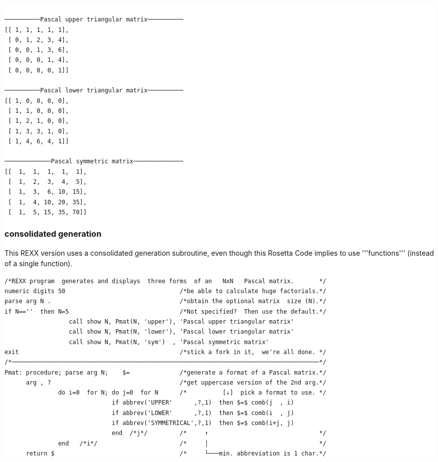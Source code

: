 ```txt

──────────Pascal upper triangular matrix──────────
[[ 1, 1, 1, 1, 1],
 [ 0, 1, 2, 3, 4],
 [ 0, 0, 1, 3, 6],
 [ 0, 0, 0, 1, 4],
 [ 0, 0, 0, 0, 1]]

──────────Pascal lower triangular matrix──────────
[[ 1, 0, 0, 0, 0],
 [ 1, 1, 0, 0, 0],
 [ 1, 2, 1, 0, 0],
 [ 1, 3, 3, 1, 0],
 [ 1, 4, 6, 4, 1]]

─────────────Pascal symmetric matrix──────────────
[[  1,  1,  1,  1,  1],
 [  1,  2,  3,  4,  5],
 [  1,  3,  6, 10, 15],
 [  1,  4, 10, 20, 35],
 [  1,  5, 15, 35, 70]]

```



### consolidated generation

This REXX version uses a consolidated generation subroutine, even though this Rosetta Code implies to use   '''functions'''   (instead of a single function).

```rexx
/*REXX program  generates and displays  three forms  of an   NxN   Pascal matrix.       */
numeric digits 50                                /*be able to calculate huge factorials.*/
parse arg N .                                    /*obtain the optional matrix  size (N).*/
if N==''  then N=5                               /*Not specified?  Then use the default.*/
                  call show N, Pmat(N, 'upper'), 'Pascal upper triangular matrix'
                  call show N, Pmat(N, 'lower'), 'Pascal lower triangular matrix'
                  call show N, Pmat(N, 'sym')  , 'Pascal symmetric matrix'
exit                                             /*stick a fork in it,  we're all done. */
/*──────────────────────────────────────────────────────────────────────────────────────*/
Pmat: procedure; parse arg N;    $=              /*generate a format of a Pascal matrix.*/
      arg , ?                                    /*get uppercase version of the 2nd arg.*/
               do i=0  for N; do j=0  for N      /*          [↓]  pick a format to use. */
                              if abbrev('UPPER'      ,?,1)  then $=$ comb(j  , i)
                              if abbrev('LOWER'      ,?,1)  then $=$ comb(i  , j)
                              if abbrev('SYMMETRICAL',?,1)  then $=$ comb(i+j, j)
                              end  /*j*/         /*     ↑                               */
               end   /*i*/                       /*     │                               */
      return $                                   /*     └───min. abbreviation is 1 char.*/
